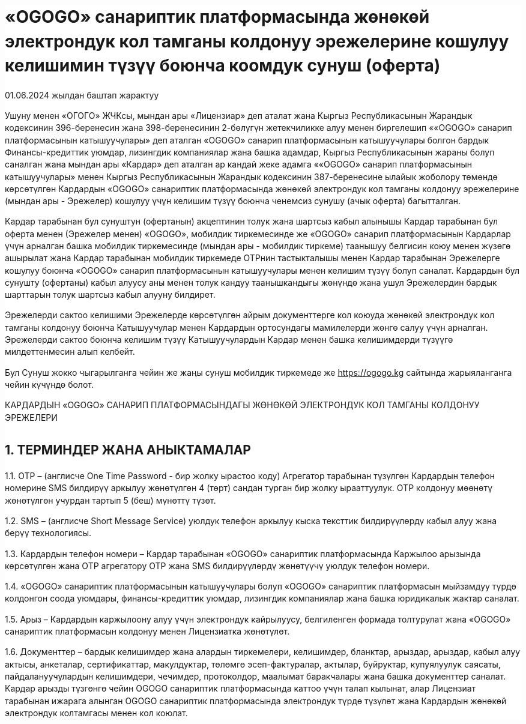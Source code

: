 # «OGOGO» санариптик платформасында жөнөкөй электрондук кол тамганы колдонуу эрежелерине кошулуу келишимин түзүү боюнча коомдук сунуш (оферта)

01.06.2024 жылдан баштап жарактуу

Ушуну менен «ОГОГО» ЖЧКсы, мындан ары «Лицензиар» деп аталат жана Кыргыз Республикасынын Жарандык кодексинин 396-беренесин жана 398-беренесинин 2-бөлүгүн жетекчиликке алуу менен биргелешип ««OGOGO» санарип платформасынын катышуучулары» деп аталган «OGOGO» санарип платформасынын катышуучулары болгон бардык Финансы-кредиттик уюмдар, лизингдик компаниялар жана башка адамдар, Кыргыз Республикасынын жараны болуп саналган жана мындан ары «Кардар» деп аталган ар кандай жеке адамга ««OGOGO» санарип платформасынын катышуучулары» менен Кыргыз Республикасынын Жарандык кодексинин 387-беренесине ылайык жоболору төмөндө көрсөтүлгөн Кардардын «OGOGO» санариптик платформасында жөнөкөй электрондук кол тамганы колдонуу эрежелерине (мындан ары - Эрежелер) кошулуу үчүн келишим түзүү боюнча ченемсиз сунушу (ачык оферта) багытталган.

Кардар тарабынан бул сунуштун (офертанын) акцептинин толук жана шартсыз кабыл алынышы Кардар тарабынан бул оферта менен (Эрежелер менен) «OGOGO», мобилдик тиркемесинде же «OGOGO» санарип платформасынын Кардарлар үчүн арналган башка мобилдик тиркемесинде (мындан ары - мобилдик тиркеме) таанышуу белгисин коюу менен жүзөгө ашырылат жана Кардар тарабынан мобилдик тиркемеде OTPнин тастыкталышы менен Кардар тарабынан Эрежелерге кошулуу боюнча «OGOGO» санарип платформасынын катышуучулары менен келишим түзүү болуп саналат. Кардардын бул сунушту (офертаны) кабыл алуусу аны менен толук кандуу таанышкандыгы жөнүндө жана ушул Эрежелердин бардык шарттарын толук шартсыз кабыл алууну билдирет.

Эрежелерди сактоо келишими Эрежелерде көрсөтүлгөн айрым документтерге кол коюуда жөнөкөй электрондук кол тамганы колдонуу боюнча Катышуучулар менен Кардардын ортосундагы мамилелерди жөнгө салуу үчүн арналган. Эрежелерди сактоо боюнча келишим түзүү Катышуучулардын Кардар менен башка келишимдерди түзүүгө милдеттенмесин алып келбейт.

Бул Сунуш жокко чыгарылганга чейин же жаңы сунуш мобилдик тиркемеде же https://ogogo.kg сайтында жарыяланганга чейин күчүндө болот.

КАРДАРДЫН «OGOGO» САНАРИП ПЛАТФОРМАСЫНДАГЫ ЖӨНӨКӨЙ ЭЛЕКТРОНДУК КОЛ ТАМГАНЫ КОЛДОНУУ ЭРЕЖЕЛЕРИ

## 1. ТЕРМИНДЕР ЖАНА АНЫКТАМАЛАР

1.1. OTP – (англисче One Time Password - бир жолку ырастоо коду) Агрегатор тарабынан түзүлгөн Кардардын телефон номерине SMS билдирүү аркылуу жөнөтүлгөн 4 (төрт) сандан турган бир жолку ырааттуулук. OTP колдонуу мөөнөтү жөнөтүлгөн учурдан тартып 5 (беш) мүнөттү түзөт.

1.2. SMS – (англисче Short Message Service) уюлдук телефон аркылуу кыска тексттик билдирүүлөрдү кабыл алуу жана берүү технологиясы.

1.3. Кардардын телефон номери – Кардар тарабынан «OGOGO» санариптик платформасында Каржылоо арызында көрсөтүлгөн жана OTP агрегатору OTP жана SMS билдирүүлөрдү жөнөтүүчү уюлдук телефон номери.

1.4. «OGOGO» санариптик платформасынын катышуучулары болуп «OGOGO» санариптик платформасын мыйзамдуу түрдө колдонгон соода уюмдары, финансы-кредиттик уюмдар, лизингдик компаниялар жана башка юридикалык жактар саналат.

1.5. Арыз – Кардардын каржылоону алуу үчүн электрондук кайрылуусу, белгиленген формада толтурулат жана «OGOGO» санариптик платформасын колдонуу менен Лицензиатка жөнөтүлөт.

1.6. Документтер – бардык келишимдер жана алардын тиркемелери, келишимдер, бланктар, арыздар, арыздар, кабыл алуу актысы, анкеталар, сертификаттар, макулдуктар, төлөмгө эсеп-фактуралар, актылар, буйруктар, купуялуулук саясаты, пайдалануучулардын келишимдери, чечимдер, протоколдор, маалымат баракчалары жана башка документтер саналат. Кардар арызды түзгөнгө чейин OGOGO санариптик платформасында каттоо үчүн талап кылынат, алар Лицензиат тарабынан ижарага алынган OGOGO санариптик платформасында электрондук түрдө түзүлөт жана Кардардын жөнөкөй электрондук колтамгасы менен кол коюлат.
